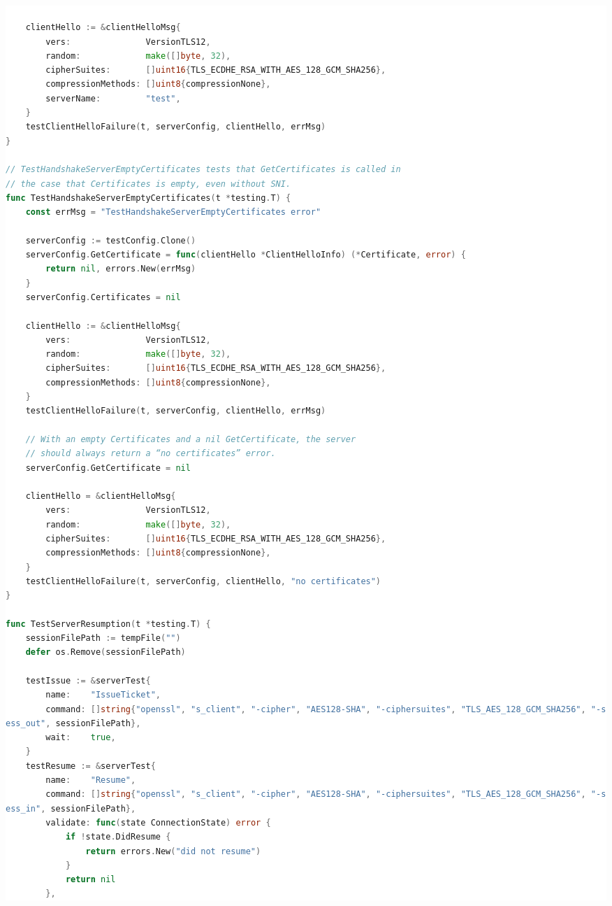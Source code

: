 ```go

	clientHello := &clientHelloMsg{
		vers:               VersionTLS12,
		random:             make([]byte, 32),
		cipherSuites:       []uint16{TLS_ECDHE_RSA_WITH_AES_128_GCM_SHA256},
		compressionMethods: []uint8{compressionNone},
		serverName:         "test",
	}
	testClientHelloFailure(t, serverConfig, clientHello, errMsg)
}

// TestHandshakeServerEmptyCertificates tests that GetCertificates is called in
// the case that Certificates is empty, even without SNI.
func TestHandshakeServerEmptyCertificates(t *testing.T) {
	const errMsg = "TestHandshakeServerEmptyCertificates error"

	serverConfig := testConfig.Clone()
	serverConfig.GetCertificate = func(clientHello *ClientHelloInfo) (*Certificate, error) {
		return nil, errors.New(errMsg)
	}
	serverConfig.Certificates = nil

	clientHello := &clientHelloMsg{
		vers:               VersionTLS12,
		random:             make([]byte, 32),
		cipherSuites:       []uint16{TLS_ECDHE_RSA_WITH_AES_128_GCM_SHA256},
		compressionMethods: []uint8{compressionNone},
	}
	testClientHelloFailure(t, serverConfig, clientHello, errMsg)

	// With an empty Certificates and a nil GetCertificate, the server
	// should always return a “no certificates” error.
	serverConfig.GetCertificate = nil

	clientHello = &clientHelloMsg{
		vers:               VersionTLS12,
		random:             make([]byte, 32),
		cipherSuites:       []uint16{TLS_ECDHE_RSA_WITH_AES_128_GCM_SHA256},
		compressionMethods: []uint8{compressionNone},
	}
	testClientHelloFailure(t, serverConfig, clientHello, "no certificates")
}

func TestServerResumption(t *testing.T) {
	sessionFilePath := tempFile("")
	defer os.Remove(sessionFilePath)

	testIssue := &serverTest{
		name:    "IssueTicket",
		command: []string{"openssl", "s_client", "-cipher", "AES128-SHA", "-ciphersuites", "TLS_AES_128_GCM_SHA256", "-sess_out", sessionFilePath},
		wait:    true,
	}
	testResume := &serverTest{
		name:    "Resume",
		command: []string{"openssl", "s_client", "-cipher", "AES128-SHA", "-ciphersuites", "TLS_AES_128_GCM_SHA256", "-sess_in", sessionFilePath},
		validate: func(state ConnectionState) error {
			if !state.DidResume {
				return errors.New("did not resume")
			}
			return nil
		},
```
